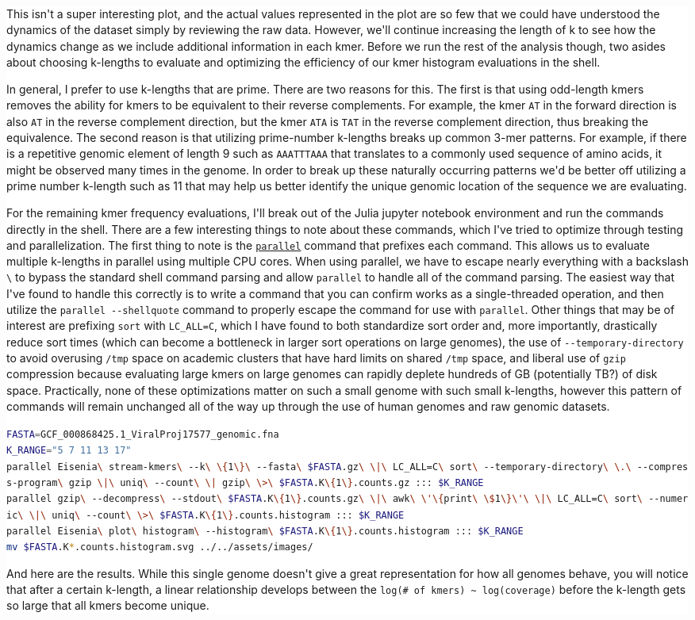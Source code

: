This isn't a super interesting plot, and the actual values represented in the plot are so few that we could have understood the dynamics of the dataset simply by reviewing the raw data. However, we'll continue increasing the length of k to see how the dynamics change as we include additional information in each kmer. Before we run the rest of the analysis though, two asides about choosing k-lengths to evaluate and optimizing the efficiency of our kmer histogram evaluations in the shell.

In general, I prefer to use k-lengths that are prime. There are two reasons for this. The first is that using odd-length kmers removes the ability for kmers to be equivalent to their reverse complements. For example, the kmer `AT` in the forward direction is also `AT` in the reverse complement direction, but the kmer `ATA` is `TAT` in the reverse complement direction, thus breaking the equivalence. The second reason is that utilizing prime-number k-lengths breaks up common 3-mer patterns. For example, if there is a repetitive genomic element of length 9 such as `AAATTTAAA` that translates to a commonly used sequence of amino acids, it might be observed many times in the genome. In order to break up these naturally occurring patterns we'd be better off utilizing a prime number k-length such as 11 that may help us better identify the unique genomic location of the sequence we are evaluating.

For the remaining kmer frequency evaluations, I'll break out of the Julia jupyter notebook environment and run the commands directly in the shell. There are a few interesting things to note about these commands, which I've tried to optimize through testing and parallelization. The first thing to note is the [`parallel`](https://www.gnu.org/software/parallel/) command that prefixes each command. This allows us to evaluate multiple k-lengths in parallel using multiple CPU cores. When using parallel, we have to escape nearly everything with a backslash `\` to bypass the standard shell command parsing and allow `parallel` to handle all of the command parsing. The easiest way that I've found to handle this correctly is to write a command that you can confirm works as a single-threaded operation, and then utilize the `parallel --shellquote` command to properly escape the command for use with `parallel`. Other things that may be of interest are prefixing `sort` with `LC_ALL=C`, which I have found to both standardize sort order and, more importantly, drastically reduce sort times (which can become a bottleneck in larger sort operations on large genomes), the use of `--temporary-directory` to avoid overusing `/tmp` space on academic clusters that have hard limits on shared `/tmp` space, and liberal use of `gzip` compression because evaluating large kmers on large genomes can rapidly deplete hundreds of GB (potentially TB?) of disk space. Practically, none of these optimizations matter on such a small genome with such small k-lengths, however this pattern of commands will remain unchanged all of the way up through the use of human genomes and raw genomic datasets.

```bash
FASTA=GCF_000868425.1_ViralProj17577_genomic.fna
K_RANGE="5 7 11 13 17"
parallel Eisenia\ stream-kmers\ --k\ \{1\}\ --fasta\ $FASTA.gz\ \|\ LC_ALL=C\ sort\ --temporary-directory\ \.\ --compress-program\ gzip \|\ uniq\ --count\ \| gzip\ \>\ $FASTA.K\{1\}.counts.gz ::: $K_RANGE
parallel gzip\ --decompress\ --stdout\ $FASTA.K\{1\}.counts.gz\ \|\ awk\ \'\{print\ \$1\}\'\ \|\ LC_ALL=C\ sort\ --numeric\ \|\ uniq\ --count\ \>\ $FASTA.K\{1\}.counts.histogram ::: $K_RANGE
parallel Eisenia\ plot\ histogram\ --histogram\ $FASTA.K\{1\}.counts.histogram ::: $K_RANGE
mv $FASTA.K*.counts.histogram.svg ../../assets/images/
```

And here are the results. While this single genome doesn't give a great representation for how all genomes behave, you will notice that after a certain k-length, a linear relationship develops between the `log(# of kmers) ~ log(coverage)` before the k-length gets so large that all kmers become unique.
